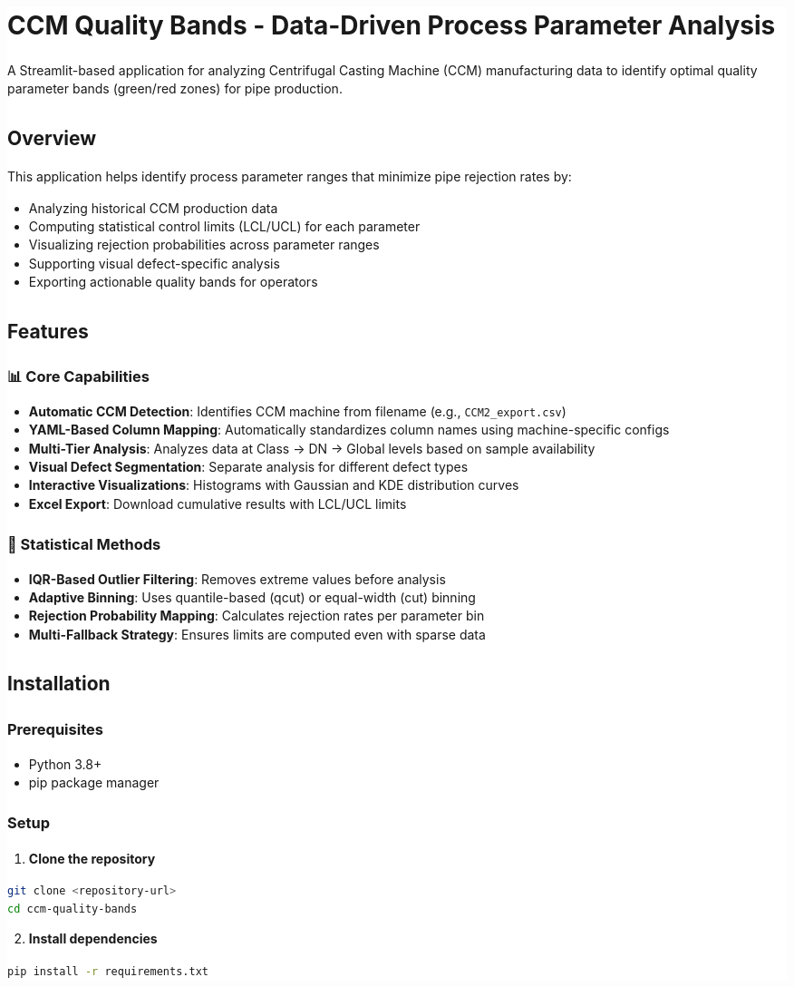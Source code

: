 # CCM Quality Bands - Data-Driven Process Parameter Analysis

A Streamlit-based application for analyzing Centrifugal Casting Machine (CCM) manufacturing data to identify optimal quality parameter bands (green/red zones) for pipe production.

## Overview

This application helps identify process parameter ranges that minimize pipe rejection rates by:
- Analyzing historical CCM production data
- Computing statistical control limits (LCL/UCL) for each parameter
- Visualizing rejection probabilities across parameter ranges
- Supporting visual defect-specific analysis
- Exporting actionable quality bands for operators

## Features

### 📊 Core Capabilities
- **Automatic CCM Detection**: Identifies CCM machine from filename (e.g., `CCM2_export.csv`)
- **YAML-Based Column Mapping**: Automatically standardizes column names using machine-specific configs
- **Multi-Tier Analysis**: Analyzes data at Class → DN → Global levels based on sample availability
- **Visual Defect Segmentation**: Separate analysis for different defect types
- **Interactive Visualizations**: Histograms with Gaussian and KDE distribution curves
- **Excel Export**: Download cumulative results with LCL/UCL limits

### 🎯 Statistical Methods
- **IQR-Based Outlier Filtering**: Removes extreme values before analysis
- **Adaptive Binning**: Uses quantile-based (qcut) or equal-width (cut) binning
- **Rejection Probability Mapping**: Calculates rejection rates per parameter bin
- **Multi-Fallback Strategy**: Ensures limits are computed even with sparse data

## Installation

### Prerequisites
- Python 3.8+
- pip package manager

### Setup

1. **Clone the repository**
```bash
git clone <repository-url>
cd ccm-quality-bands
```

2. **Install dependencies**
```bash
pip install -r requirements.txt
```
